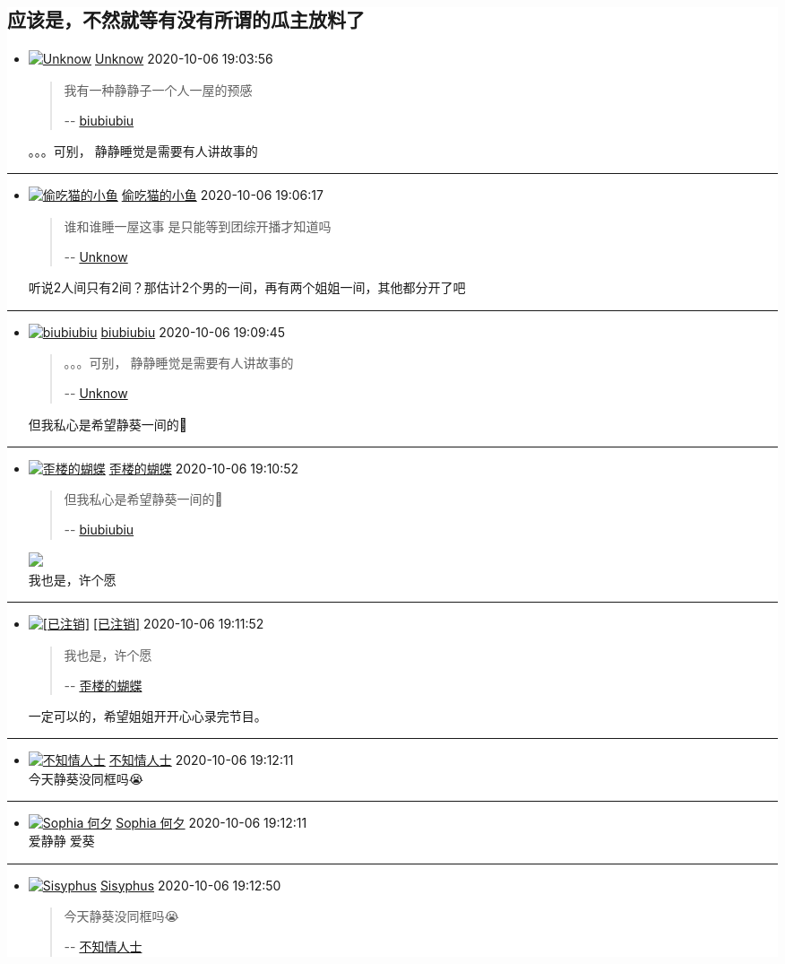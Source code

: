   应该是，不然就等有没有所谓的瓜主放料了  
---
* [![Unknow](https://img9.doubanio.com/icon/u219306324-4.jpg)](https://www.douban.com/people/219306324/)    [Unknow](https://www.douban.com/people/219306324/)    2020-10-06 19:03:56  
  >我有一种静静子一个人一屋的预感  
  >
  >-- [biubiubiu](https://www.douban.com/people/81448812/)  
  
  。。。可别， 静静睡觉是需要有人讲故事的  
---
* [![偷吃猫的小鱼](https://img2.doubanio.com/icon/u72681843-2.jpg)](https://www.douban.com/people/72681843/)    [偷吃猫的小鱼](https://www.douban.com/people/72681843/)    2020-10-06 19:06:17  
  >谁和谁睡一屋这事 是只能等到团综开播才知道吗  
  >
  >-- [Unknow](https://www.douban.com/people/219306324/)  
  
  听说2人间只有2间？那估计2个男的一间，再有两个姐姐一间，其他都分开了吧  
---
* [![biubiubiu](https://img1.doubanio.com/icon/u81448812-9.jpg)](https://www.douban.com/people/81448812/)    [biubiubiu](https://www.douban.com/people/81448812/)    2020-10-06 19:09:45  
  >。。。可别， 静静睡觉是需要有人讲故事的  
  >
  >-- [Unknow](https://www.douban.com/people/219306324/)  
  
  但我私心是希望静葵一间的🤣  
---
* [![歪楼的蝴蝶](https://img9.doubanio.com/icon/u176743619-24.jpg)](https://www.douban.com/people/176743619/)    [歪楼的蝴蝶](https://www.douban.com/people/176743619/)    2020-10-06 19:10:52  
  >但我私心是希望静葵一间的🤣  
  >
  >-- [biubiubiu](https://www.douban.com/people/81448812/)  
  
  ![](https://img2.doubanio.com/view/richtext/large/public/p32770223.jpg)  
  我也是，许个愿  
---
* [![[已注销]](https://img1.doubanio.com/icon/user_normal.jpg)](https://www.douban.com/people/224622975/)    [[已注销]](https://www.douban.com/people/224622975/)    2020-10-06 19:11:52  
  >我也是，许个愿  
  >
  >-- [歪楼的蝴蝶](https://www.douban.com/people/176743619/)  
  
  一定可以的，希望姐姐开开心心录完节目。  
---
* [![不知情人士](https://img1.doubanio.com/icon/u4105709-27.jpg)](https://www.douban.com/people/yiyimemory/)    [不知情人士](https://www.douban.com/people/yiyimemory/)    2020-10-06 19:12:11  
  今天静葵没同框吗😭  
---
* [![Sophia 何夕](https://img3.doubanio.com/icon/u217745254-1.jpg)](https://www.douban.com/people/217745254/)    [Sophia 何夕](https://www.douban.com/people/217745254/)    2020-10-06 19:12:11  
  爱静静 爱葵  
---
* [![Sisyphus](https://img9.doubanio.com/icon/u223292445-5.jpg)](https://www.douban.com/people/223292445/)    [Sisyphus](https://www.douban.com/people/223292445/)    2020-10-06 19:12:50  
  >今天静葵没同框吗😭  
  >
  >-- [不知情人士](https://www.douban.com/people/yiyimemory/)  
  